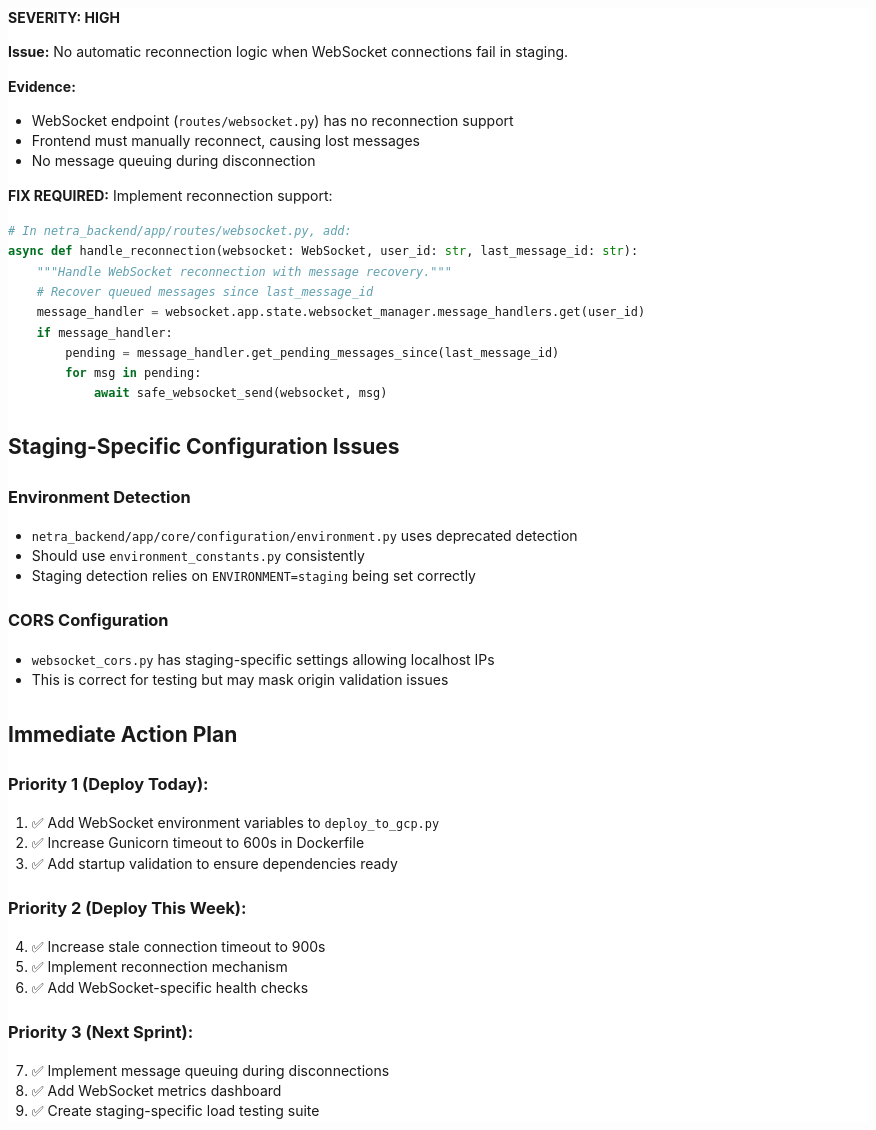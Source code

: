 **SEVERITY: HIGH**

**Issue:** No automatic reconnection logic when WebSocket connections fail in staging.

**Evidence:**
- WebSocket endpoint (`routes/websocket.py`) has no reconnection support
- Frontend must manually reconnect, causing lost messages
- No message queuing during disconnection

**FIX REQUIRED:**
Implement reconnection support:
```python
# In netra_backend/app/routes/websocket.py, add:
async def handle_reconnection(websocket: WebSocket, user_id: str, last_message_id: str):
    """Handle WebSocket reconnection with message recovery."""
    # Recover queued messages since last_message_id
    message_handler = websocket.app.state.websocket_manager.message_handlers.get(user_id)
    if message_handler:
        pending = message_handler.get_pending_messages_since(last_message_id)
        for msg in pending:
            await safe_websocket_send(websocket, msg)
```

## Staging-Specific Configuration Issues

### Environment Detection
- `netra_backend/app/core/configuration/environment.py` uses deprecated detection
- Should use `environment_constants.py` consistently
- Staging detection relies on `ENVIRONMENT=staging` being set correctly

### CORS Configuration  
- `websocket_cors.py` has staging-specific settings allowing localhost IPs
- This is correct for testing but may mask origin validation issues

## Immediate Action Plan

### Priority 1 (Deploy Today):
1. ✅ Add WebSocket environment variables to `deploy_to_gcp.py`
2. ✅ Increase Gunicorn timeout to 600s in Dockerfile
3. ✅ Add startup validation to ensure dependencies ready

### Priority 2 (Deploy This Week):
4. ✅ Increase stale connection timeout to 900s
5. ✅ Implement reconnection mechanism
6. ✅ Add WebSocket-specific health checks

### Priority 3 (Next Sprint):
7. ✅ Implement message queuing during disconnections
8. ✅ Add WebSocket metrics dashboard
9. ✅ Create staging-specific load testing suite
